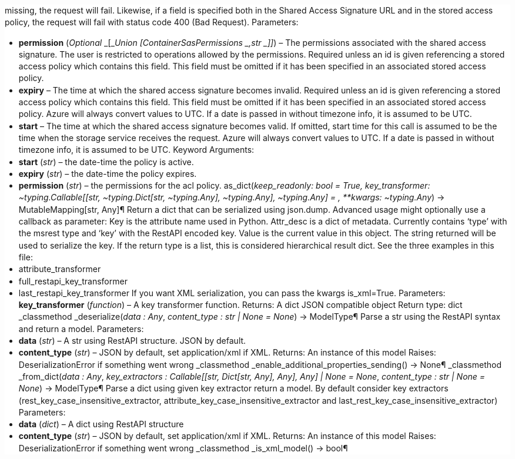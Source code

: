 missing, the request will fail. Likewise, if a field is specified both in the
Shared Access Signature URL and in the stored access policy, the request will
fail with status code 400 (Bad Request).
Parameters:
* **permission** (_Optional_ _[__Union_ _[__ContainerSasPermissions_ _,__str_ _]__]_) – The permissions associated with the shared access signature. The user is restricted to operations allowed by the permissions. Required unless an id is given referencing a stored access policy which contains this field. This field must be omitted if it has been specified in an associated stored access policy.
* **expiry** – The time at which the shared access signature becomes invalid. Required unless an id is given referencing a stored access policy which contains this field. This field must be omitted if it has been specified in an associated stored access policy. Azure will always convert values to UTC. If a date is passed in without timezone info, it is assumed to be UTC.
* **start** – The time at which the shared access signature becomes valid. If omitted, start time for this call is assumed to be the time when the storage service receives the request. Azure will always convert values to UTC. If a date is passed in without timezone info, it is assumed to be UTC.
Keyword Arguments:
* **start** (_str_) – the date-time the policy is active.
* **expiry** (_str_) – the date-time the policy expires.
* **permission** (_str_) – the permissions for the acl policy.
as_dict(_keep_readonly: bool = True, key_transformer: ~typing.Callable[[str,
~typing.Dict[str, ~typing.Any], ~typing.Any], ~typing.Any] = <function
attribute_transformer>, **kwargs: ~typing.Any_) → MutableMapping[str, Any]¶
Return a dict that can be serialized using json.dump.
Advanced usage might optionally use a callback as parameter:
Key is the attribute name used in Python. Attr_desc is a dict of metadata.
Currently contains ‘type’ with the msrest type and ‘key’ with the RestAPI
encoded key. Value is the current value in this object.
The string returned will be used to serialize the key. If the return type is a
list, this is considered hierarchical result dict.
See the three examples in this file:
* attribute_transformer
* full_restapi_key_transformer
* last_restapi_key_transformer
If you want XML serialization, you can pass the kwargs is_xml=True.
Parameters:
**key_transformer** (_function_) – A key transformer function.
Returns:
A dict JSON compatible object
Return type:
dict
_classmethod _deserialize(_data : Any_, _content_type : str | None = None_) → ModelType¶
Parse a str using the RestAPI syntax and return a model.
Parameters:
* **data** (_str_) – A str using RestAPI structure. JSON by default.
* **content_type** (_str_) – JSON by default, set application/xml if XML.
Returns:
An instance of this model
Raises:
DeserializationError if something went wrong
_classmethod _enable_additional_properties_sending() → None¶
_classmethod _from_dict(_data : Any_, _key_extractors : Callable[[str, Dict[str, Any], Any], Any] | None = None_, _content_type : str | None = None_) → ModelType¶
Parse a dict using given key extractor return a model.
By default consider key extractors (rest_key_case_insensitive_extractor,
attribute_key_case_insensitive_extractor and
last_rest_key_case_insensitive_extractor)
Parameters:
* **data** (_dict_) – A dict using RestAPI structure
* **content_type** (_str_) – JSON by default, set application/xml if XML.
Returns:
An instance of this model
Raises:
DeserializationError if something went wrong
_classmethod _is_xml_model() → bool¶
